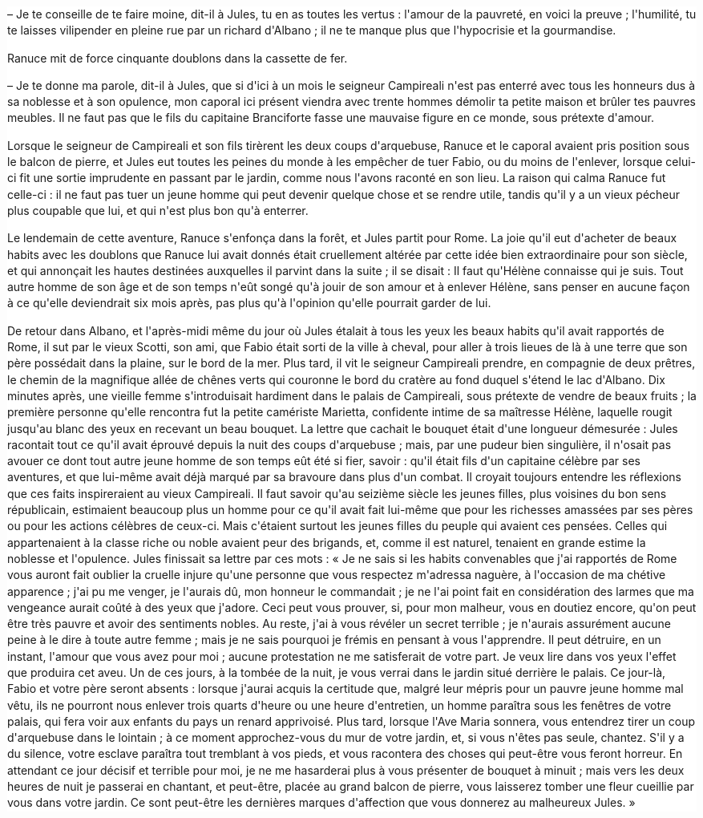 – Je te conseille de te faire moine, dit-il à Jules, tu en as toutes les vertus : l'amour de la pauvreté, en voici la preuve ; l'humilité, tu te laisses vilipender en pleine rue par un richard d'Albano ; il ne te manque plus que l'hypocrisie et la gourmandise.

Ranuce mit de force cinquante doublons dans la cassette de fer.

– Je te donne ma parole, dit-il à Jules, que si d'ici à un mois le seigneur Campireali n'est pas enterré avec tous les honneurs dus à sa noblesse et à son opulence, mon caporal ici présent viendra avec trente hommes démolir ta petite maison et brûler tes pauvres meubles. Il ne faut pas que le fils du capitaine Branciforte fasse une mauvaise figure en ce monde, sous prétexte d'amour.

Lorsque le seigneur de Campireali et son fils tirèrent les deux coups d'arquebuse, Ranuce et le caporal avaient pris position sous le balcon de pierre, et Jules eut toutes les peines du monde à les empêcher de tuer Fabio, ou du moins de l'enlever, lorsque celui-ci fit une sortie imprudente en passant par le jardin, comme nous l'avons raconté en son lieu. La raison qui calma Ranuce fut celle-ci : il ne faut pas tuer un jeune homme qui peut devenir quelque chose et se rendre utile, tandis qu'il y a un vieux pécheur plus coupable que lui, et qui n'est plus bon qu'à enterrer.

Le lendemain de cette aventure, Ranuce s'enfonça dans la forêt, et Jules partit pour Rome. La joie qu'il eut d'acheter de beaux habits avec les doublons que Ranuce lui avait donnés était cruellement altérée par cette idée bien extraordinaire pour son siècle, et qui annonçait les hautes destinées auxquelles il parvint dans la suite ; il se disait : Il faut qu'Hélène connaisse qui je suis. Tout autre homme de son âge et de son temps n'eût songé qu'à jouir de son amour et à enlever Hélène, sans penser en aucune façon à ce qu'elle deviendrait six mois après, pas plus qu'à l'opinion qu'elle pourrait garder de lui.

De retour dans Albano, et l'après-midi même du jour où Jules étalait à tous les yeux les beaux habits qu'il avait rapportés de Rome, il sut par le vieux Scotti, son ami, que Fabio était sorti de la ville à cheval, pour aller à trois lieues de là à une terre que son père possédait dans la plaine, sur le bord de la mer. Plus tard, il vit le seigneur Campireali prendre, en compagnie de deux prêtres, le chemin de la magnifique allée de chênes verts qui couronne le bord du cratère au fond duquel s'étend le lac d'Albano. Dix minutes après, une vieille femme s'introduisait hardiment dans le palais de Campireali, sous prétexte de vendre de beaux fruits ; la première personne qu'elle rencontra fut la petite camériste Marietta, confidente intime de sa maîtresse Hélène, laquelle rougit jusqu'au blanc des yeux en recevant un beau bouquet. La lettre que cachait le bouquet était d'une longueur démesurée : Jules racontait tout ce qu'il avait éprouvé depuis la nuit des coups d'arquebuse ; mais, par une pudeur bien singulière, il n'osait pas avouer ce dont tout autre jeune homme de son temps eût été si fier, savoir : qu'il était fils d'un capitaine célèbre par ses aventures, et que lui-même avait déjà marqué par sa bravoure dans plus d'un combat. Il croyait toujours entendre les réflexions que ces faits inspireraient au vieux Campireali. Il faut savoir qu'au seizième siècle les jeunes filles, plus voisines du bon sens républicain, estimaient beaucoup plus un homme pour ce qu'il avait fait lui-même que pour les richesses amassées par ses pères ou pour les actions célèbres de ceux-ci. Mais c'étaient surtout les jeunes filles du peuple qui avaient ces pensées. Celles qui appartenaient à la classe riche ou noble avaient peur des brigands, et, comme il est naturel, tenaient en grande estime la noblesse et l'opulence. Jules finissait sa lettre par ces mots : « Je ne sais si les habits convenables que j'ai rapportés de Rome vous auront fait oublier la cruelle injure qu'une personne que vous respectez m'adressa naguère, à l'occasion de ma chétive apparence ; j'ai pu me venger, je l'aurais dû, mon honneur le commandait ; je ne l'ai point fait en considération des larmes que ma vengeance aurait coûté à des yeux que j'adore. Ceci peut vous prouver, si, pour mon malheur, vous en doutiez encore, qu'on peut être très pauvre et avoir des sentiments nobles. Au reste, j'ai à vous révéler un secret terrible ; je n'aurais assurément aucune peine à le dire à toute autre femme ; mais je ne sais pourquoi je frémis en pensant à vous l'apprendre. Il peut détruire, en un instant, l'amour que vous avez pour moi ; aucune protestation ne me satisferait de votre part. Je veux lire dans vos yeux l'effet que produira cet aveu. Un de ces jours, à la tombée de la nuit, je vous verrai dans le jardin situé derrière le palais. Ce jour-là, Fabio et votre père seront absents : lorsque j'aurai acquis la certitude que, malgré leur mépris pour un pauvre jeune homme mal vêtu, ils ne pourront nous enlever trois quarts d'heure ou une heure d'entretien, un homme paraîtra sous les fenêtres de votre palais, qui fera voir aux enfants du pays un renard apprivoisé. Plus tard, lorsque l'Ave Maria sonnera, vous entendrez tirer un coup d'arquebuse dans le lointain ; à ce moment approchez-vous du mur de votre jardin, et, si vous n'êtes pas seule, chantez. S'il y a du silence, votre esclave paraîtra tout tremblant à vos pieds, et vous racontera des choses qui peut-être vous feront horreur. En attendant ce jour décisif et terrible pour moi, je ne me hasarderai plus à vous présenter de bouquet à minuit ; mais vers les deux heures de nuit je passerai en chantant, et peut-être, placée au grand balcon de pierre, vous laisserez tomber une fleur cueillie par vous dans votre jardin. Ce sont peut-être les dernières marques d'affection que vous donnerez au malheureux Jules. »
